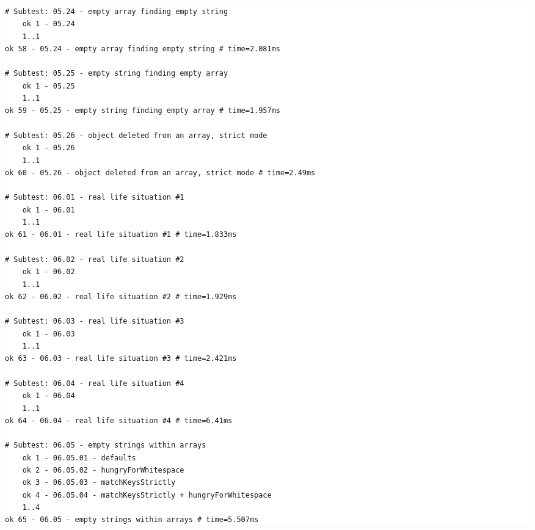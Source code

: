     # Subtest: 05.24 - empty array finding empty string
        ok 1 - 05.24
        1..1
    ok 58 - 05.24 - empty array finding empty string # time=2.081ms
    
    # Subtest: 05.25 - empty string finding empty array
        ok 1 - 05.25
        1..1
    ok 59 - 05.25 - empty string finding empty array # time=1.957ms
    
    # Subtest: 05.26 - object deleted from an array, strict mode
        ok 1 - 05.26
        1..1
    ok 60 - 05.26 - object deleted from an array, strict mode # time=2.49ms
    
    # Subtest: 06.01 - real life situation #1
        ok 1 - 06.01
        1..1
    ok 61 - 06.01 - real life situation #1 # time=1.833ms
    
    # Subtest: 06.02 - real life situation #2
        ok 1 - 06.02
        1..1
    ok 62 - 06.02 - real life situation #2 # time=1.929ms
    
    # Subtest: 06.03 - real life situation #3
        ok 1 - 06.03
        1..1
    ok 63 - 06.03 - real life situation #3 # time=2.421ms
    
    # Subtest: 06.04 - real life situation #4
        ok 1 - 06.04
        1..1
    ok 64 - 06.04 - real life situation #4 # time=6.41ms
    
    # Subtest: 06.05 - empty strings within arrays
        ok 1 - 06.05.01 - defaults
        ok 2 - 06.05.02 - hungryForWhitespace
        ok 3 - 06.05.03 - matchKeysStrictly
        ok 4 - 06.05.04 - matchKeysStrictly + hungryForWhitespace
        1..4
    ok 65 - 06.05 - empty strings within arrays # time=5.507ms
    